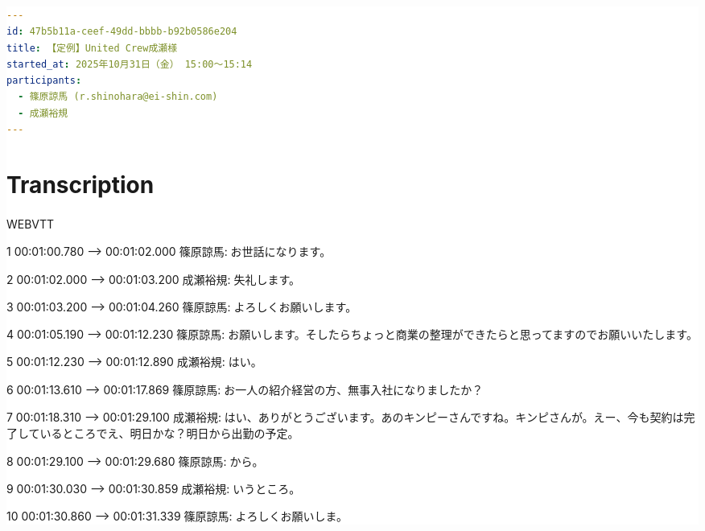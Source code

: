 ```yaml
---
id: 47b5b11a-ceef-49dd-bbbb-b92b0586e204
title: 【定例】United Crew成瀬様
started_at: 2025年10月31日（金） 15:00〜15:14
participants:
  - 篠原諒馬 (r.shinohara@ei-shin.com)
  - 成瀬裕規
---
```


# Transcription

WEBVTT

1
00:01:00.780 --> 00:01:02.000
篠原諒馬: お世話になります。

2
00:01:02.000 --> 00:01:03.200
成瀬裕規: 失礼します。

3
00:01:03.200 --> 00:01:04.260
篠原諒馬: よろしくお願いします。

4
00:01:05.190 --> 00:01:12.230
篠原諒馬: お願いします。そしたらちょっと商業の整理ができたらと思ってますのでお願いいたします。

5
00:01:12.230 --> 00:01:12.890
成瀬裕規: はい。

6
00:01:13.610 --> 00:01:17.869
篠原諒馬: お一人の紹介経営の方、無事入社になりましたか？

7
00:01:18.310 --> 00:01:29.100
成瀬裕規: はい、ありがとうございます。あのキンピーさんですね。キンピさんが。えー、今も契約は完了しているところでえ、明日かな？明日から出勤の予定。

8
00:01:29.100 --> 00:01:29.680
篠原諒馬: から。

9
00:01:30.030 --> 00:01:30.859
成瀬裕規: いうところ。

10
00:01:30.860 --> 00:01:31.339
篠原諒馬: よろしくお願いしま。
